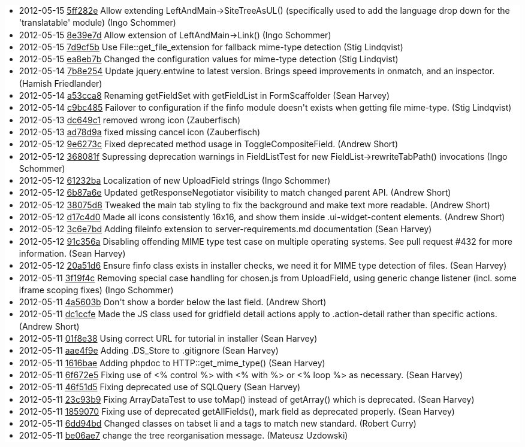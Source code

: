  * 2012-05-15 [5ff282e](https://github.com/silverstripe/sapphire/commit/5ff282e) Allow extending LeftAndMain-&gt;SiteTreeAsUL() (specifically used to add the language drop down for the 'translatable' module) (Ingo Schommer)
 * 2012-05-15 [8e39e7d](https://github.com/silverstripe/sapphire/commit/8e39e7d) Allow extension of LeftAndMain-&gt;Link() (Ingo Schommer)
 * 2012-05-15 [7d9cf5b](https://github.com/silverstripe/sapphire/commit/7d9cf5b) Use File::get_file_extension for fallback mime-type detection (Stig Lindqvist)
 * 2012-05-15 [ea8eb7b](https://github.com/silverstripe/sapphire/commit/ea8eb7b) Changed the configuration values for mime-type detection (Stig Lindqvist)
 * 2012-05-14 [7b8e254](https://github.com/silverstripe/sapphire/commit/7b8e254) Update jquery.entwine to latest version. Brings speed improvements in onmatch, and an inspector. (Hamish Friedlander)
 * 2012-05-14 [a53cca8](https://github.com/silverstripe/sapphire/commit/a53cca8) Renaming getFieldSet with getFieldList in FormScaffolder (Sean Harvey)
 * 2012-05-14 [c9bc485](https://github.com/silverstripe/sapphire/commit/c9bc485) Failover to configuration if the finfo module doesn't exists when getting file mime-type. (Stig Lindqvist)
 * 2012-05-13 [dc649c1](https://github.com/silverstripe/sapphire/commit/dc649c1) removed wrong icon (Zauberfisch)
 * 2012-05-13 [ad78d9a](https://github.com/silverstripe/sapphire/commit/ad78d9a) fixed missing cancel icon (Zauberfisch)
 * 2012-05-12 [9e6273c](https://github.com/silverstripe/sapphire/commit/9e6273c) Fixed deprecated method usage in ToggleCompositeField. (Andrew Short)
 * 2012-05-12 [368081f](https://github.com/silverstripe/sapphire/commit/368081f) Supressing deprecation warnings in FieldListTest for new FieldList-&gt;rewriteTabPath() invocations (Ingo Schommer)
 * 2012-05-12 [61232ba](https://github.com/silverstripe/sapphire/commit/61232ba) Localization of new UploadField strings (Ingo Schommer)
 * 2012-05-12 [6b87a6e](https://github.com/silverstripe/silverstripe-cms/commit/6b87a6e) Updated getResponseNegotiator visibility to match changed parent API. (Andrew Short)
 * 2012-05-12 [38075d8](https://github.com/silverstripe/sapphire/commit/38075d8) Tweaked the main tab styling to fix the background and make text more readable. (Andrew Short)
 * 2012-05-12 [d17c4d0](https://github.com/silverstripe/sapphire/commit/d17c4d0) Made all icons consistently 16x16, and show them inside .ui-widget-content elements. (Andrew Short)
 * 2012-05-12 [3c6e7bd](https://github.com/silverstripe/sapphire/commit/3c6e7bd) Adding fileinfo extension to server-requirements.md documentation (Sean Harvey)
 * 2012-05-12 [91c356a](https://github.com/silverstripe/sapphire/commit/91c356a) Disabling offending MIME type test case on multiple operating systems. See pull request #432 for more information. (Sean Harvey)
 * 2012-05-12 [20a51d6](https://github.com/silverstripe/sapphire/commit/20a51d6) Ensure finfo class exists in installer checks, we need it for MIME type detection of files. (Sean Harvey)
 * 2012-05-11 [3f19f4c](https://github.com/silverstripe/sapphire/commit/3f19f4c) Removing special case handling for chosen.js from UploadField, using generic change listener (incl. some iframe scoping fixes) (Ingo Schommer)
 * 2012-05-11 [4a5603b](https://github.com/silverstripe/sapphire/commit/4a5603b) Don't show a border below the last field. (Andrew Short)
 * 2012-05-11 [dc1ccfe](https://github.com/silverstripe/sapphire/commit/dc1ccfe) Made the JS class used for gridfield detail actions apply to .action-detail rather than specific actions. (Andrew Short)
 * 2012-05-11 [01f8e38](https://github.com/silverstripe/sapphire/commit/01f8e38) Using correct URL for tutorial in installer (Sean Harvey)
 * 2012-05-11 [aae4f9e](https://github.com/silverstripe/silverstripe-installer/commit/aae4f9e) Adding .DS_Store to .gitignore (Sean Harvey)
 * 2012-05-11 [1616bae](https://github.com/silverstripe/sapphire/commit/1616bae) Adding phpdoc to HTTP::get_mime_type() (Sean Harvey)
 * 2012-05-11 [6f672e5](https://github.com/silverstripe/sapphire/commit/6f672e5) Fixing use of &lt;% control %&gt; with &lt;% with %&gt; or &lt;% loop %&gt; as necessary. (Sean Harvey)
 * 2012-05-11 [46f51d5](https://github.com/silverstripe/sapphire/commit/46f51d5) Fixing deprecated use of SQLQuery (Sean Harvey)
 * 2012-05-11 [23c93b9](https://github.com/silverstripe/sapphire/commit/23c93b9) Fixing ArrayDataTest to use toMap() instead of getArray() which is deprecated. (Sean Harvey)
 * 2012-05-11 [1859070](https://github.com/silverstripe/sapphire/commit/1859070) Fixing use of deprecated getAllFields(), mark field as deprecated properly. (Sean Harvey)
 * 2012-05-11 [6dd94bd](https://github.com/silverstripe/sapphire/commit/6dd94bd) Changed classes on tabset li and a tags to match new standard. (Robert Curry)
 * 2012-05-11 [be06ae7](https://github.com/silverstripe/sapphire/commit/be06ae7) change the tree reorganisation message. (Mateusz Uzdowski)